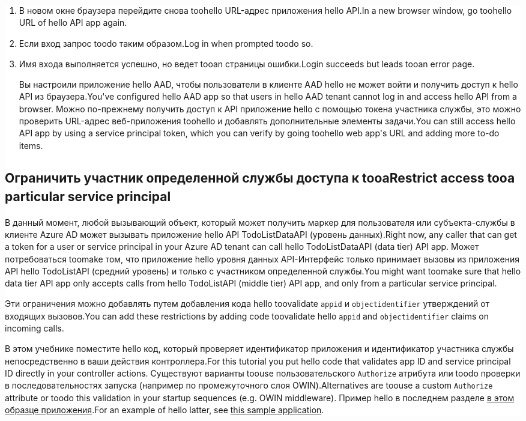 1. <span data-ttu-id="d2493-289">В новом окне браузера перейдите снова toohello URL-адрес приложения hello API.</span><span class="sxs-lookup"><span data-stu-id="d2493-289">In a new browser window, go toohello URL of hello API app again.</span></span>
2. <span data-ttu-id="d2493-290">Если вход запрос toodo таким образом.</span><span class="sxs-lookup"><span data-stu-id="d2493-290">Log in when prompted toodo so.</span></span>
3. <span data-ttu-id="d2493-291">Имя входа выполняется успешно, но ведет tooan страницы ошибки.</span><span class="sxs-lookup"><span data-stu-id="d2493-291">Login succeeds but leads tooan error page.</span></span>
   
    <span data-ttu-id="d2493-292">Вы настроили приложение hello AAD, чтобы пользователи в клиенте AAD hello не может войти и получить доступ к hello API из браузера.</span><span class="sxs-lookup"><span data-stu-id="d2493-292">You've configured hello AAD app so that users in hello AAD tenant cannot log in and access hello API from a browser.</span></span> <span data-ttu-id="d2493-293">Можно по-прежнему получить доступ к API приложение hello с помощью токена участника службы, это можно проверить URL-адрес веб-приложения toohello и добавлять дополнительные элементы задачи.</span><span class="sxs-lookup"><span data-stu-id="d2493-293">You can still access hello API app by using a service principal token, which you can verify by going toohello web app's URL and adding more to-do items.</span></span>

## <a name="restrict-access-tooa-particular-service-principal"></a><span data-ttu-id="d2493-294">Ограничить участник определенной службы доступа к tooa</span><span class="sxs-lookup"><span data-stu-id="d2493-294">Restrict access tooa particular service principal</span></span>
<span data-ttu-id="d2493-295">В данный момент, любой вызывающий объект, который может получить маркер для пользователя или субъекта-службы в клиенте Azure AD может вызывать приложение hello API TodoListDataAPI (уровень данных).</span><span class="sxs-lookup"><span data-stu-id="d2493-295">Right now, any caller that can get a token for a user or service principal in your Azure AD tenant can call hello TodoListDataAPI (data tier) API app.</span></span> <span data-ttu-id="d2493-296">Может потребоваться toomake том, что приложение hello уровня данных API-Интерфейс только принимает вызовы из приложения API hello TodoListAPI (средний уровень) и только с участником определенной службы.</span><span class="sxs-lookup"><span data-stu-id="d2493-296">You might want toomake sure that hello data tier API app only accepts calls from hello TodoListAPI (middle tier) API app, and only from a particular service principal.</span></span> 

<span data-ttu-id="d2493-297">Эти ограничения можно добавлять путем добавления кода hello toovalidate `appid` и `objectidentifier` утверждений от входящих вызовов.</span><span class="sxs-lookup"><span data-stu-id="d2493-297">You can add these restrictions by adding code toovalidate hello `appid` and `objectidentifier` claims on incoming calls.</span></span>

<span data-ttu-id="d2493-298">В этом учебнике поместите hello код, который проверяет идентификатор приложения и идентификатор участника службы непосредственно в ваши действия контроллера.</span><span class="sxs-lookup"><span data-stu-id="d2493-298">For this tutorial you put hello code that validates app ID and service principal ID directly in your controller actions.</span></span>  <span data-ttu-id="d2493-299">Существуют варианты toouse пользовательского `Authorize` атрибута или toodo проверки в последовательностях запуска (например по промежуточного слоя OWIN).</span><span class="sxs-lookup"><span data-stu-id="d2493-299">Alternatives are toouse a custom `Authorize` attribute or toodo this validation in your startup sequences (e.g. OWIN middleware).</span></span> <span data-ttu-id="d2493-300">Пример hello в последнем разделе [в этом образце приложения](https://github.com/mohitsriv/EasyAuthMultiTierSample/blob/master/MyDashDataAPI/Startup.cs).</span><span class="sxs-lookup"><span data-stu-id="d2493-300">For an example of hello latter, see [this sample application](https://github.com/mohitsriv/EasyAuthMultiTierSample/blob/master/MyDashDataAPI/Startup.cs).</span></span> 
